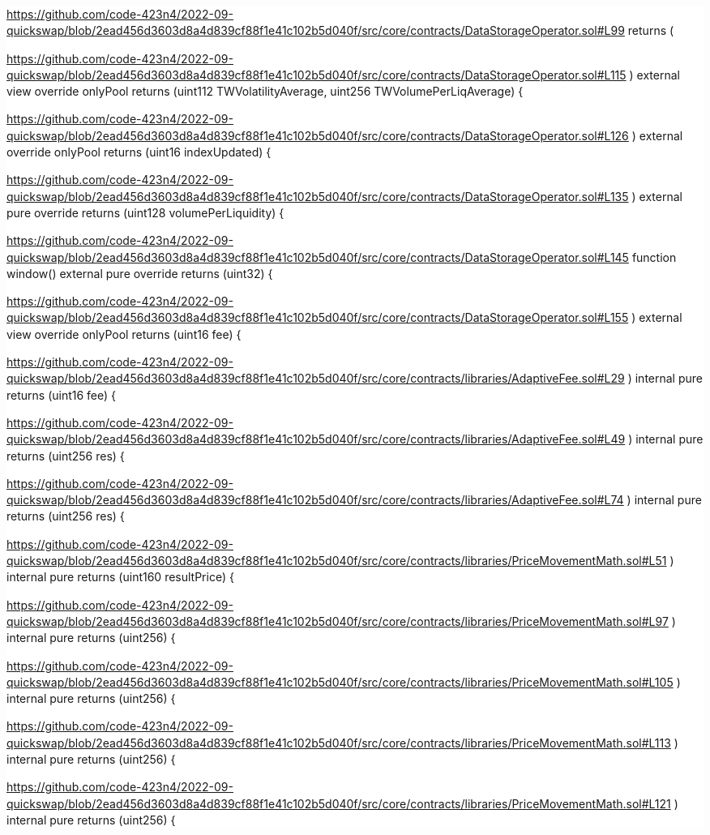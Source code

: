 https://github.com/code-423n4/2022-09-quickswap/blob/2ead456d3603d8a4d839cf88f1e41c102b5d040f/src/core/contracts/DataStorageOperator.sol#L99
    returns (

https://github.com/code-423n4/2022-09-quickswap/blob/2ead456d3603d8a4d839cf88f1e41c102b5d040f/src/core/contracts/DataStorageOperator.sol#L115
  ) external view override onlyPool returns (uint112 TWVolatilityAverage, uint256 TWVolumePerLiqAverage) {

https://github.com/code-423n4/2022-09-quickswap/blob/2ead456d3603d8a4d839cf88f1e41c102b5d040f/src/core/contracts/DataStorageOperator.sol#L126
  ) external override onlyPool returns (uint16 indexUpdated) {

https://github.com/code-423n4/2022-09-quickswap/blob/2ead456d3603d8a4d839cf88f1e41c102b5d040f/src/core/contracts/DataStorageOperator.sol#L135
  ) external pure override returns (uint128 volumePerLiquidity) {

https://github.com/code-423n4/2022-09-quickswap/blob/2ead456d3603d8a4d839cf88f1e41c102b5d040f/src/core/contracts/DataStorageOperator.sol#L145
  function window() external pure override returns (uint32) {

https://github.com/code-423n4/2022-09-quickswap/blob/2ead456d3603d8a4d839cf88f1e41c102b5d040f/src/core/contracts/DataStorageOperator.sol#L155
  ) external view override onlyPool returns (uint16 fee) {

https://github.com/code-423n4/2022-09-quickswap/blob/2ead456d3603d8a4d839cf88f1e41c102b5d040f/src/core/contracts/libraries/AdaptiveFee.sol#L29
  ) internal pure returns (uint16 fee) {

https://github.com/code-423n4/2022-09-quickswap/blob/2ead456d3603d8a4d839cf88f1e41c102b5d040f/src/core/contracts/libraries/AdaptiveFee.sol#L49
  ) internal pure returns (uint256 res) {

https://github.com/code-423n4/2022-09-quickswap/blob/2ead456d3603d8a4d839cf88f1e41c102b5d040f/src/core/contracts/libraries/AdaptiveFee.sol#L74
  ) internal pure returns (uint256 res) {

https://github.com/code-423n4/2022-09-quickswap/blob/2ead456d3603d8a4d839cf88f1e41c102b5d040f/src/core/contracts/libraries/PriceMovementMath.sol#L51
  ) internal pure returns (uint160 resultPrice) {

https://github.com/code-423n4/2022-09-quickswap/blob/2ead456d3603d8a4d839cf88f1e41c102b5d040f/src/core/contracts/libraries/PriceMovementMath.sol#L97
  ) internal pure returns (uint256) {

https://github.com/code-423n4/2022-09-quickswap/blob/2ead456d3603d8a4d839cf88f1e41c102b5d040f/src/core/contracts/libraries/PriceMovementMath.sol#L105
  ) internal pure returns (uint256) {

https://github.com/code-423n4/2022-09-quickswap/blob/2ead456d3603d8a4d839cf88f1e41c102b5d040f/src/core/contracts/libraries/PriceMovementMath.sol#L113
  ) internal pure returns (uint256) {

https://github.com/code-423n4/2022-09-quickswap/blob/2ead456d3603d8a4d839cf88f1e41c102b5d040f/src/core/contracts/libraries/PriceMovementMath.sol#L121
  ) internal pure returns (uint256) {
